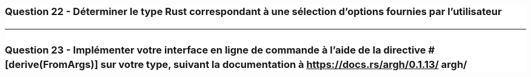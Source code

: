 ### Question 22 - Déterminer le type Rust correspondant à une sélection d’options fournies par l’utilisateur

---

### Question 23 - Implémenter votre interface en ligne de commande à l’aide de la directive #[derive(FromArgs)] sur votre type, suivant la documentation à https://docs.rs/argh/0.1.13/ argh/ 